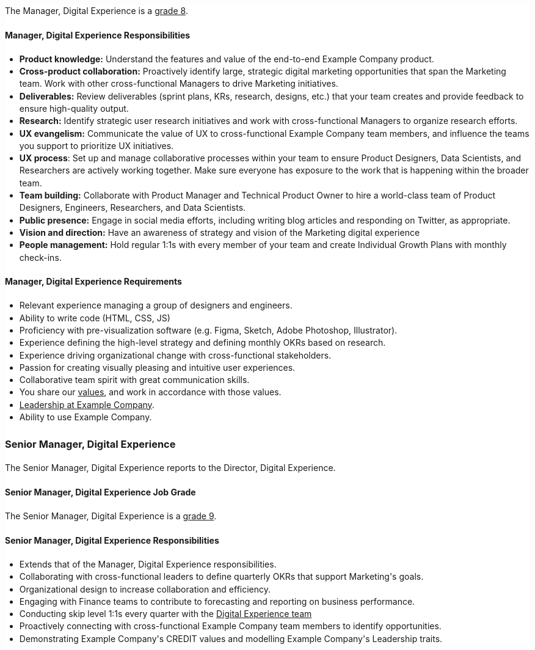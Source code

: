 The Manager, Digital Experience is a [grade 8](/handbook/total-rewards/compensation/compensation-calculator/#example_company-job-grades).

#### Manager, Digital Experience Responsibilities

- **Product knowledge:** Understand the features and value of the end-to-end Example Company product.
- **Cross-product collaboration:** Proactively identify large, strategic digital marketing opportunities that span the Marketing team. Work with other cross-functional Managers to drive Marketing initiatives.
- **Deliverables:** Review deliverables (sprint plans, KRs, research, designs, etc.) that your team creates and provide feedback to ensure high-quality output.
- **Research:** Identify strategic user research initiatives and work with cross-functional Managers to organize research efforts.
- **UX evangelism:** Communicate the value of UX to cross-functional Example Company team members, and influence the teams you support to prioritize UX initiatives.
- **UX process**: Set up and manage collaborative processes within your team to ensure Product Designers, Data Scientists, and Researchers are actively working together. Make sure everyone has exposure to the work that is happening within the broader team.
- **Team building:** Collaborate with Product Manager and Technical Product Owner to hire a world-class team of Product Designers, Engineers, Researchers, and Data Scientists.
- **Public presence:** Engage in social media efforts, including writing blog articles and responding on Twitter, as appropriate.
- **Vision and direction:** Have an awareness of strategy and vision of the Marketing digital experience
- **People management:** Hold regular 1:1s with every member of your team and create Individual Growth Plans with monthly check-ins.

#### Manager, Digital Experience Requirements

- Relevant experience managing a group of designers and engineers.
- Ability to write code (HTML, CSS, JS)
- Proficiency with pre-visualization software (e.g. Figma, Sketch, Adobe Photoshop, Illustrator).
- Experience defining the high-level strategy and defining monthly OKRs based on research.
- Experience driving organizational change with cross-functional stakeholders.
- Passion for creating visually pleasing and intuitive user experiences.
- Collaborative team spirit with great communication skills.
- You share our [values](/handbook/values/), and work in accordance with those values.
- [Leadership at Example Company](/handbook/company/structure/#management-group).
- Ability to use Example Company.

### Senior Manager, Digital Experience

The Senior Manager, Digital Experience reports to the Director, Digital Experience.

#### Senior Manager, Digital Experience Job Grade

The Senior Manager, Digital Experience is a [grade 9](/handbook/total-rewards/compensation/compensation-calculator/#example_company-job-grades).

#### Senior Manager, Digital Experience  Responsibilities

- Extends that of the Manager, Digital Experience responsibilities.
- Collaborating with cross-functional leaders to define quarterly OKRs that support Marketing's goals.
- Organizational design to increase collaboration and efficiency.
- Engaging with Finance teams to contribute to forecasting and reporting on business performance.
- Conducting skip level 1:1s every quarter with the [Digital Experience team](/handbook/marketing/digital-experience/)
- Proactively connecting with cross-functional Example Company team members to identify opportunities.
- Demonstrating Example Company's CREDIT values and modelling Example Company's Leadership traits.

